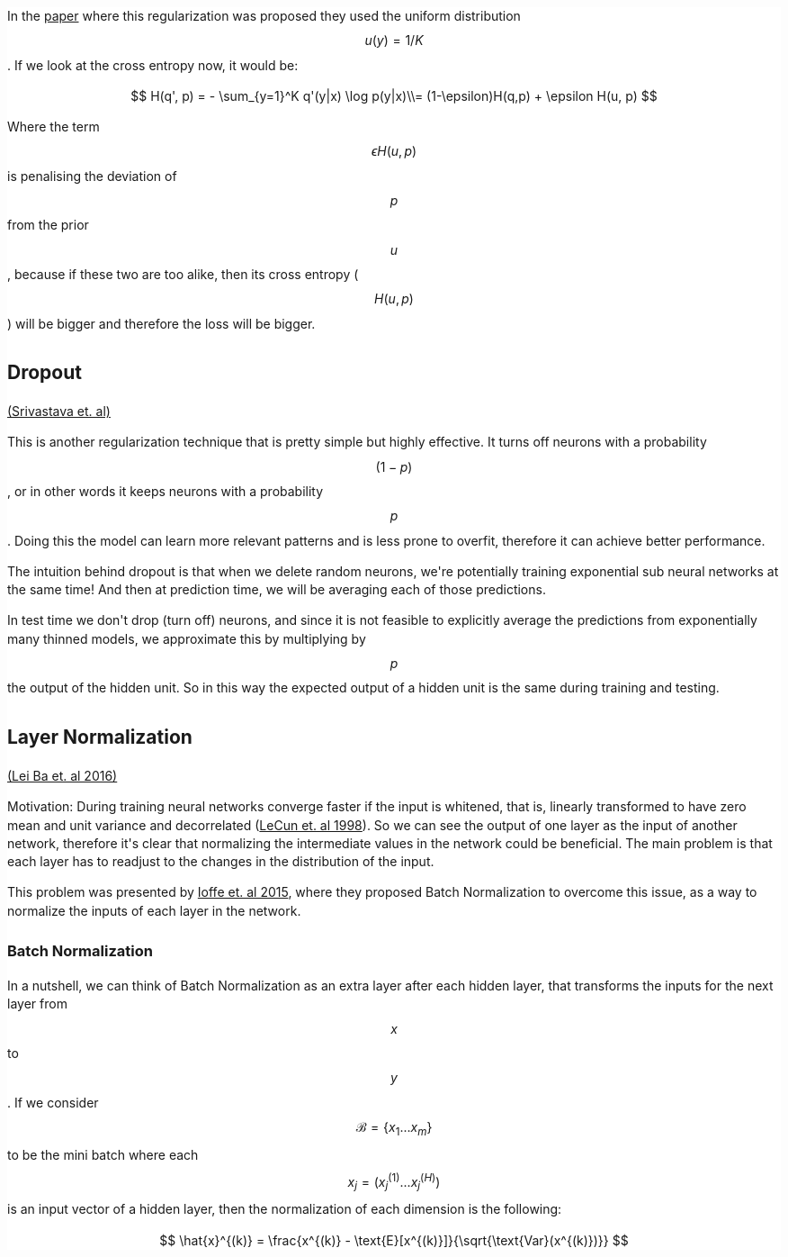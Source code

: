 In the [paper](https://arxiv.org/pdf/1512.00567) where this regularization was proposed they used the uniform distribution $$u(y) = 1/K$$. If we look at the cross entropy now, it would be:

$$
H(q', p) = - \sum_{y=1}^K q'(y|x) \log p(y|x)\\= (1-\epsilon)H(q,p) + \epsilon H(u, p)
$$

Where the term $$\epsilon H(u, p)$$ is penalising the deviation of $$p$$ from the prior $$u$$, because if these two are too alike, then its cross entropy ($$H(u, p)$$) will be bigger and therefore the loss will be bigger.

## Dropout

[(Srivastava et. al)](http://jmlr.org/papers/v15/srivastava14a.html)

This is another regularization technique that is pretty simple but highly effective. It turns off neurons with a probability $$(1-p)$$, or in other words it keeps neurons with a probability $$p$$. Doing this the model can learn more relevant patterns and is less prone to overfit, therefore it can achieve better performance.

The intuition behind dropout is that when we delete random neurons, we're potentially training exponential sub neural networks at the same time! And then at prediction time, we will be averaging each of those predictions.

In test time we don't drop (turn off) neurons, and since it is not feasible to explicitly average the predictions from exponentially many thinned models, we approximate this by multiplying by $$p$$ the output of the hidden unit. So in this way the expected output of a hidden unit is the same during training and testing.

## Layer Normalization

[(Lei Ba et. al 2016)](https://arxiv.org/pdf/1607.06450.pdf)

Motivation: During training neural networks converge faster if the input is whitened, that is, linearly transformed to have zero mean and unit variance and decorrelated ([LeCun et. al 1998](http://yann.lecun.com/exdb/publis/pdf/lecun-98b.pdf)). So we can see the output of one layer as the input of another network, therefore it's clear that normalizing the intermediate values in the network could be beneficial.  The main problem is that each layer has to readjust to the changes in the distribution of the input.

This problem was presented by [Ioffe et. al 2015](https://arxiv.org/pdf/1502.03167), where they proposed Batch Normalization to overcome this issue, as a way to normalize the inputs of each layer in the network.

### Batch Normalization

In a nutshell, we can think of Batch Normalization as an extra layer after each hidden layer, that transforms the inputs for the next layer from $$x$$ to $$y$$. If we consider $$\mathcal{B} = \{x_1...x_m\}$$ to be the mini batch where each $$x_j = (x_j^{(1)}...x_j^{(H)})$$ is an input vector of a hidden layer, then the normalization of each dimension is the following:

$$
\hat{x}^{(k)} = \frac{x^{(k)} - \text{E}[x^{(k)}]}{\sqrt{\text{Var}(x^{(k)})}}
$$
